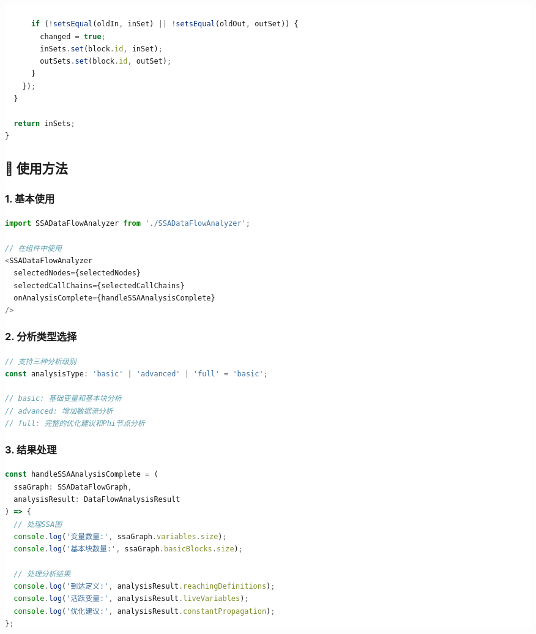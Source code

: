 ```typescript
      
      if (!setsEqual(oldIn, inSet) || !setsEqual(oldOut, outSet)) {
        changed = true;
        inSets.set(block.id, inSet);
        outSets.set(block.id, outSet);
      }
    });
  }
  
  return inSets;
}
```

## 🚀 使用方法

### 1. 基本使用
```typescript
import SSADataFlowAnalyzer from './SSADataFlowAnalyzer';

// 在组件中使用
<SSADataFlowAnalyzer
  selectedNodes={selectedNodes}
  selectedCallChains={selectedCallChains}
  onAnalysisComplete={handleSSAAnalysisComplete}
/>
```

### 2. 分析类型选择
```typescript
// 支持三种分析级别
const analysisType: 'basic' | 'advanced' | 'full' = 'basic';

// basic: 基础变量和基本块分析
// advanced: 增加数据流分析
// full: 完整的优化建议和Phi节点分析
```

### 3. 结果处理
```typescript
const handleSSAAnalysisComplete = (
  ssaGraph: SSADataFlowGraph, 
  analysisResult: DataFlowAnalysisResult
) => {
  // 处理SSA图
  console.log('变量数量:', ssaGraph.variables.size);
  console.log('基本块数量:', ssaGraph.basicBlocks.size);
  
  // 处理分析结果
  console.log('到达定义:', analysisResult.reachingDefinitions);
  console.log('活跃变量:', analysisResult.liveVariables);
  console.log('优化建议:', analysisResult.constantPropagation);
};
```
